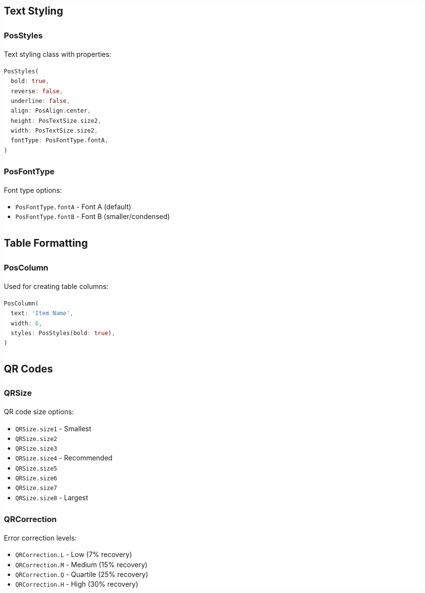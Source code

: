## Text Styling

### PosStyles
Text styling class with properties:
```dart
PosStyles(
  bold: true,
  reverse: false,
  underline: false,
  align: PosAlign.center,
  height: PosTextSize.size2,
  width: PosTextSize.size2,
  fontType: PosFontType.fontA,
)
```

### PosFontType
Font type options:
- `PosFontType.fontA` - Font A (default)
- `PosFontType.fontB` - Font B (smaller/condensed)

## Table Formatting

### PosColumn
Used for creating table columns:
```dart
PosColumn(
  text: 'Item Name',
  width: 6,
  styles: PosStyles(bold: true),
)
```

## QR Codes

### QRSize
QR code size options:
- `QRSize.size1` - Smallest
- `QRSize.size2`
- `QRSize.size3`
- `QRSize.size4` - Recommended
- `QRSize.size5`
- `QRSize.size6`
- `QRSize.size7`
- `QRSize.size8` - Largest

### QRCorrection
Error correction levels:
- `QRCorrection.L` - Low (7% recovery)
- `QRCorrection.M` - Medium (15% recovery)
- `QRCorrection.Q` - Quartile (25% recovery)
- `QRCorrection.H` - High (30% recovery)
